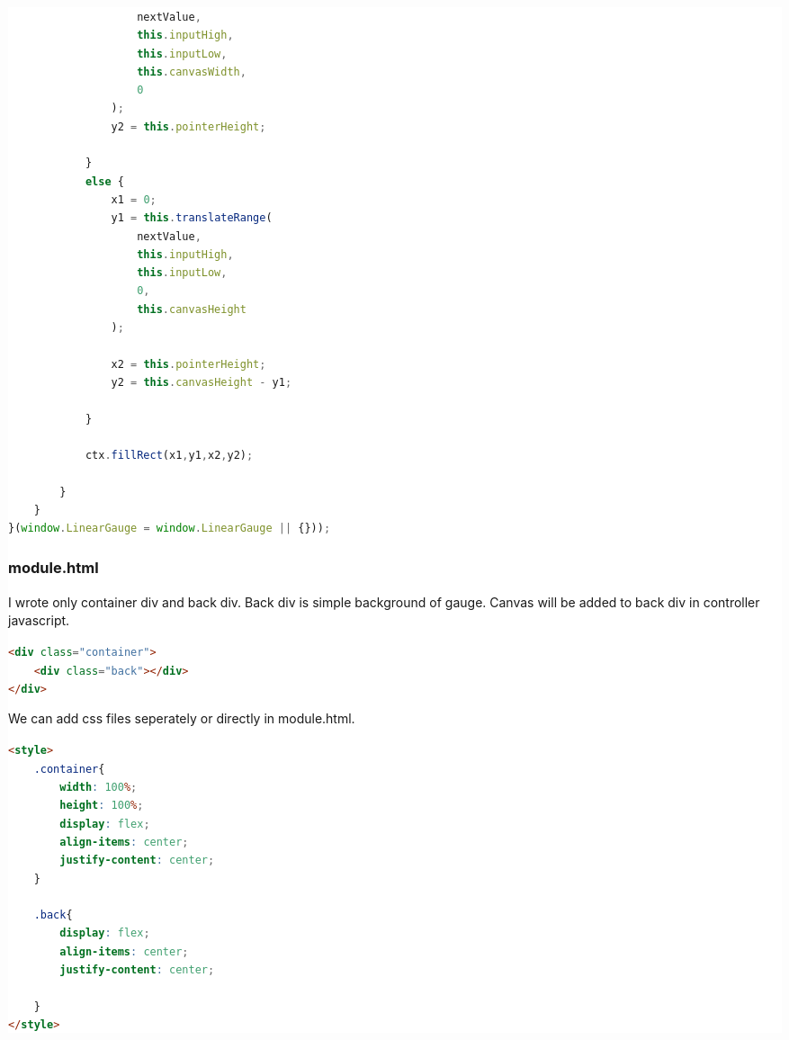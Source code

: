 ```javascript
                    nextValue,
                    this.inputHigh,
                    this.inputLow,
                    this.canvasWidth,
                    0
                );
                y2 = this.pointerHeight;

            }
            else {
                x1 = 0;
                y1 = this.translateRange(
                    nextValue,
                    this.inputHigh,
                    this.inputLow,
                    0,
                    this.canvasHeight
                );

                x2 = this.pointerHeight;
                y2 = this.canvasHeight - y1;

            }

            ctx.fillRect(x1,y1,x2,y2);

        }
    }
}(window.LinearGauge = window.LinearGauge || {}));
```

### module.html
I wrote only container div and back div. Back div is simple background of gauge. Canvas will be added to back div in controller javascript.

```html
<div class="container">
    <div class="back"></div>
</div>
```
We can add css files seperately or directly in module.html.
```html
<style>
    .container{
        width: 100%;
        height: 100%;
        display: flex;
        align-items: center;
        justify-content: center;
    }
    
    .back{
        display: flex;
        align-items: center;
        justify-content: center;

    }
</style>
```
